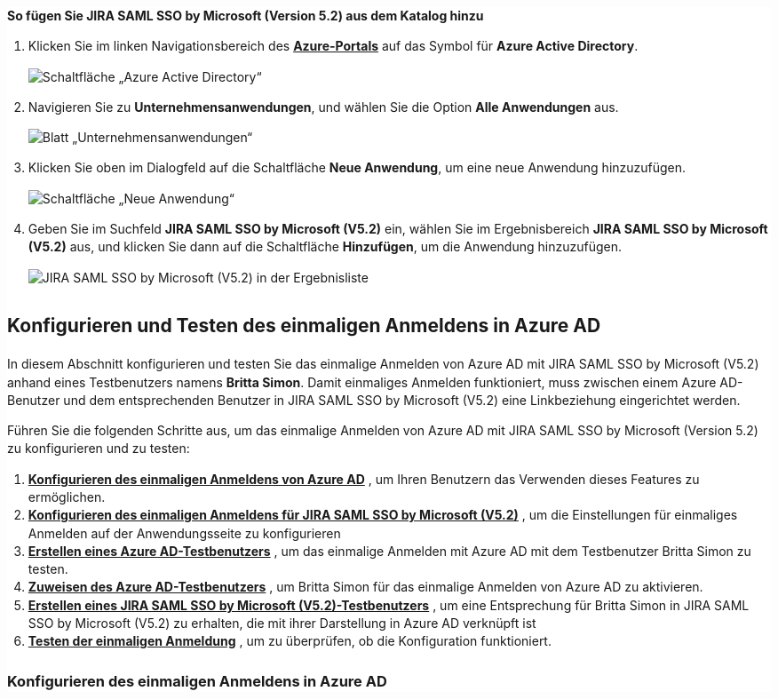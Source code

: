 **So fügen Sie JIRA SAML SSO by Microsoft (Version 5.2) aus dem Katalog hinzu**

1. Klicken Sie im linken Navigationsbereich des **[Azure-Portals](https://portal.azure.com)** auf das Symbol für **Azure Active Directory**.

    ![Schaltfläche „Azure Active Directory“](common/select-azuread.png)

2. Navigieren Sie zu **Unternehmensanwendungen**, und wählen Sie die Option **Alle Anwendungen** aus.

    ![Blatt „Unternehmensanwendungen“](common/enterprise-applications.png)

3. Klicken Sie oben im Dialogfeld auf die Schaltfläche **Neue Anwendung**, um eine neue Anwendung hinzuzufügen.

    ![Schaltfläche „Neue Anwendung“](common/add-new-app.png)

4. Geben Sie im Suchfeld **JIRA SAML SSO by Microsoft (V5.2)** ein, wählen Sie im Ergebnisbereich **JIRA SAML SSO by Microsoft (V5.2)** aus, und klicken Sie dann auf die Schaltfläche **Hinzufügen**, um die Anwendung hinzuzufügen.

    ![JIRA SAML SSO by Microsoft (V5.2) in der Ergebnisliste](common/search-new-app.png)

## <a name="configure-and-test-azure-ad-single-sign-on"></a>Konfigurieren und Testen des einmaligen Anmeldens in Azure AD

In diesem Abschnitt konfigurieren und testen Sie das einmalige Anmelden von Azure AD mit JIRA SAML SSO by Microsoft (V5.2) anhand eines Testbenutzers namens **Britta Simon**.
Damit einmaliges Anmelden funktioniert, muss zwischen einem Azure AD-Benutzer und dem entsprechenden Benutzer in JIRA SAML SSO by Microsoft (V5.2) eine Linkbeziehung eingerichtet werden.

Führen Sie die folgenden Schritte aus, um das einmalige Anmelden von Azure AD mit JIRA SAML SSO by Microsoft (Version 5.2) zu konfigurieren und zu testen:

1. **[Konfigurieren des einmaligen Anmeldens von Azure AD](#configure-azure-ad-single-sign-on)** , um Ihren Benutzern das Verwenden dieses Features zu ermöglichen.
2. **[Konfigurieren des einmaligen Anmeldens für JIRA SAML SSO by Microsoft (V5.2)](#configure-jira-saml-sso-by-microsoft-v52-single-sign-on)** , um die Einstellungen für einmaliges Anmelden auf der Anwendungsseite zu konfigurieren
3. **[Erstellen eines Azure AD-Testbenutzers](#create-an-azure-ad-test-user)** , um das einmalige Anmelden mit Azure AD mit dem Testbenutzer Britta Simon zu testen.
4. **[Zuweisen des Azure AD-Testbenutzers](#assign-the-azure-ad-test-user)** , um Britta Simon für das einmalige Anmelden von Azure AD zu aktivieren.
5. **[Erstellen eines JIRA SAML SSO by Microsoft (V5.2)-Testbenutzers](#create-jira-saml-sso-by-microsoft-v52-test-user)** , um eine Entsprechung für Britta Simon in JIRA SAML SSO by Microsoft (V5.2) zu erhalten, die mit ihrer Darstellung in Azure AD verknüpft ist
6. **[Testen der einmaligen Anmeldung](#test-single-sign-on)** , um zu überprüfen, ob die Konfiguration funktioniert.

### <a name="configure-azure-ad-single-sign-on"></a>Konfigurieren des einmaligen Anmeldens in Azure AD
